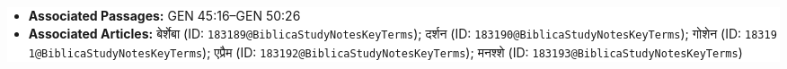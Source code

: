 * **Associated Passages:** GEN 45:16–GEN 50:26
* **Associated Articles:** बेर्शेबा (ID: `183189@BiblicaStudyNotesKeyTerms`); दर्शन (ID: `183190@BiblicaStudyNotesKeyTerms`); गोशेन (ID: `183191@BiblicaStudyNotesKeyTerms`); एप्रैम (ID: `183192@BiblicaStudyNotesKeyTerms`); मनश्शे (ID: `183193@BiblicaStudyNotesKeyTerms`)

